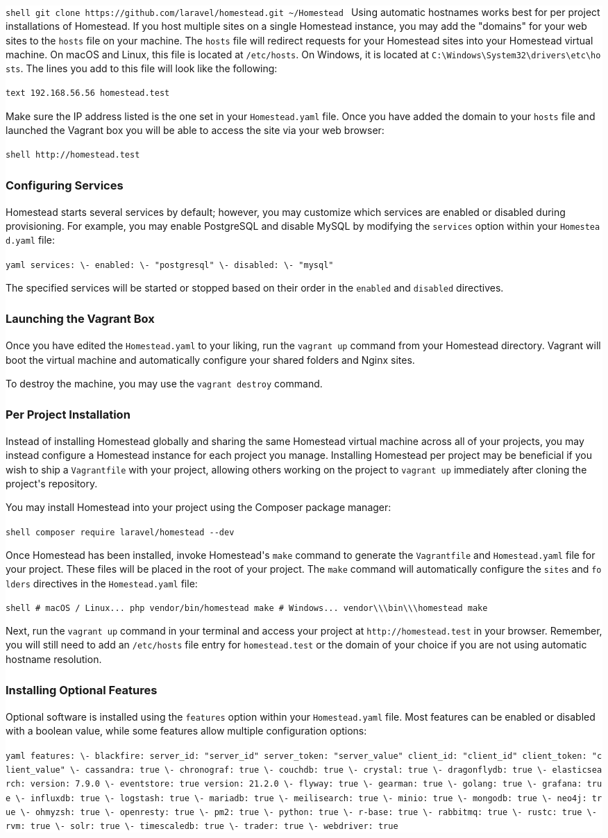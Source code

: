```shell git clone https://github.com/laravel/homestead.git ~/Homestead ``` 
Using automatic hostnames works best for per project installations of Homestead. If you host multiple sites on a single Homestead instance, you may add the "domains" for your web sites to the `hosts` file on your machine. The `hosts` file will redirect requests for your Homestead sites into your Homestead virtual machine. On macOS and Linux, this file is located at `/etc/hosts`. On Windows, it is located at `C:\Windows\System32\drivers\etc\hosts`. The lines you add to this file will look like the following:

```text 192.168.56.56 homestead.test ``` 

Make sure the IP address listed is the one set in your `Homestead.yaml` file. Once you have added the domain to your `hosts` file and launched the Vagrant box you will be able to access the site via your web browser:

```shell http://homestead.test ``` 

### Configuring Services

Homestead starts several services by default; however, you may customize which services are enabled or disabled during provisioning. For example, you may enable PostgreSQL and disable MySQL by modifying the `services` option within your `Homestead.yaml` file:

```yaml services: \- enabled: \- "postgresql" \- disabled: \- "mysql" ``` 

The specified services will be started or stopped based on their order in the `enabled` and `disabled` directives.

### Launching the Vagrant Box

Once you have edited the `Homestead.yaml` to your liking, run the `vagrant up` command from your Homestead directory. Vagrant will boot the virtual machine and automatically configure your shared folders and Nginx sites.

To destroy the machine, you may use the `vagrant destroy` command.

### Per Project Installation

Instead of installing Homestead globally and sharing the same Homestead virtual machine across all of your projects, you may instead configure a Homestead instance for each project you manage. Installing Homestead per project may be beneficial if you wish to ship a `Vagrantfile` with your project, allowing others working on the project to `vagrant up` immediately after cloning the project's repository.

You may install Homestead into your project using the Composer package manager:

```shell composer require laravel/homestead --dev ``` 

Once Homestead has been installed, invoke Homestead's `make` command to generate the `Vagrantfile` and `Homestead.yaml` file for your project. These files will be placed in the root of your project. The `make` command will automatically configure the `sites` and `folders` directives in the `Homestead.yaml` file:

```shell # macOS / Linux... php vendor/bin/homestead make # Windows... vendor\\\bin\\\homestead make ``` 

Next, run the `vagrant up` command in your terminal and access your project at `http://homestead.test` in your browser. Remember, you will still need to add an `/etc/hosts` file entry for `homestead.test` or the domain of your choice if you are not using automatic hostname resolution.

### Installing Optional Features

Optional software is installed using the `features` option within your `Homestead.yaml` file. Most features can be enabled or disabled with a boolean value, while some features allow multiple configuration options:

```yaml features: \- blackfire: server_id: "server_id" server_token: "server_value" client_id: "client_id" client_token: "client_value" \- cassandra: true \- chronograf: true \- couchdb: true \- crystal: true \- dragonflydb: true \- elasticsearch: version: 7.9.0 \- eventstore: true version: 21.2.0 \- flyway: true \- gearman: true \- golang: true \- grafana: true \- influxdb: true \- logstash: true \- mariadb: true \- meilisearch: true \- minio: true \- mongodb: true \- neo4j: true \- ohmyzsh: true \- openresty: true \- pm2: true \- python: true \- r-base: true \- rabbitmq: true \- rustc: true \- rvm: true \- solr: true \- timescaledb: true \- trader: true \- webdriver: true ``` 
```